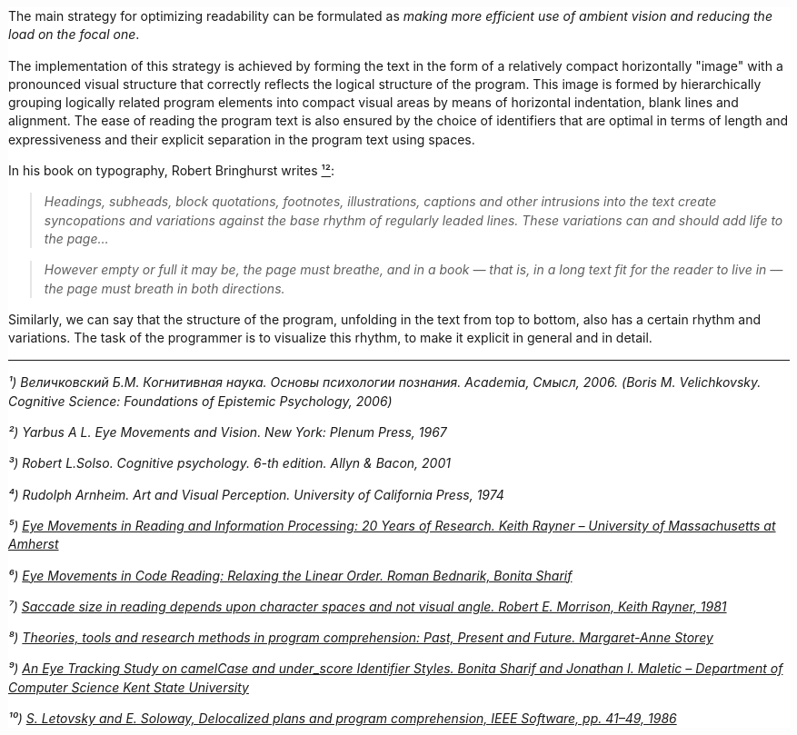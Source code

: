 The main strategy for optimizing readability can be formulated as _making more efficient use of ambient vision and reducing the load on the focal one_.

The implementation of this strategy is achieved by forming the text in the form of a relatively compact horizontally "image" with a pronounced visual structure that correctly reflects the logical structure of the program. This image is formed by hierarchically grouping logically related program elements into compact visual areas by means of horizontal indentation,  blank lines and alignment. The ease of reading the program text is also ensured by the choice of identifiers that are optimal in terms of length and expressiveness and their explicit separation in the program text using spaces.

In his book on typography, Robert Bringhurst writes [¹²](#fn-12):
> *Headings, subheads, block quotations, footnotes, illustrations, captions and other intrusions into the text create syncopations and variations against the base rhythm of regularly leaded lines. These variations can and should add life to the page…*

> *However empty or full it may be, the page must breathe, and in a book — that is, in a long text fit for the reader to live in — the page must breath in both directions.*

Similarly, we can say that the structure of the program, unfolding in the text from top to bottom, also has a certain rhythm and variations. The task of the programmer is to visualize this rhythm, to make it explicit in general and in detail.





------
<a id="fn-1" ></a>*¹) Величковский Б.М. Когнитивная наука. Основы психологии познания. Academia, Смысл, 2006. (Boris M. Velichkovsky. Cognitive Science: Foundations of Epistemic Psychology, 2006)*

<a id="fn-2" ></a>*²) Yarbus A L. Eye Movements and Vision. New York: Plenum Press, 1967*

<a id="fn-3" ></a>*³) Robert L.Solso. Cognitive psychology. 6-th edition. Allyn & Bacon, 2001*

<a id="fn-4" ></a>*⁴) Rudolph Arnheim. Art and Visual Perception.  University of California Press, 1974*

<a id="fn-5" ></a>*⁵) <a href="https://www.semanticscholar.org/paper/Eye-movements-in-reading-and-information-20-years-Rayner/87c8a7be8d5e2e2209e766c3e28a3e8ee5babb64">Eye Movements in Reading and Information Processing: 20 Years of Research. Keith Rayner – University of Massachusetts at Amherst</a>*

<a id="fn-6" ></a>*⁶) <a href="https://researchonline.gcu.ac.uk/files/24953094/ICPC2015_authors_version.pdf">Eye Movements in Code Reading: Relaxing the Linear Order. Roman Bednarik, Bonita Sharif</a>*

<a id="fn-7" ></a>*⁷) <a href="https://link.springer.com/article/10.3758/BF03206156">Saccade size in reading depends upon character spaces and not visual angle. Robert E. Morrison, Keith Rayner, 1981</a>*

<a id="fn-8" ></a>*⁸) <a href="http://www.ptidej.net/courses/inf6306/fall10/slides/course8/Storey06-TheoriesMethodsToolsProgramComprehension.pdf">Theories, tools and research methods in program comprehension: Past, Present and Future. Margaret-Anne Storey</a>*

<a id="fn-9" ></a>*⁹) <a href="http://www.cs.kent.edu/~jmaletic/papers/ICPC2010-CamelCaseUnderScoreClouds.pdf">An Eye Tracking Study on camelCase and under\_score Identifier Styles. Bonita Sharif and Jonathan I. Maletic – Department of Computer Science Kent State University</a>*

<a id="fn-10" ></a>*¹⁰) <a href="http://www.cs.kent.edu/~jmaletic/Prog-Comp/Papers/letovsky-1986-software.pdf">S. Letovsky and E. Soloway, Delocalized plans and program comprehension, IEEE Software, pp. 41–49, 1986</a>*
